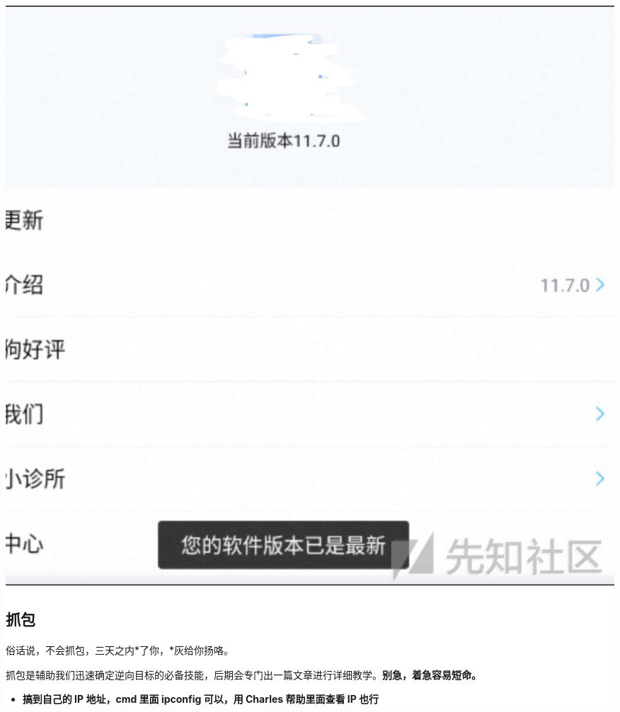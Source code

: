[![](assets/1704792001-9d716cc28c9d88e490b13b49186fc006.jpg)](https://xzfile.aliyuncs.com/media/upload/picture/20240109164227-04b2f76e-aecb-1.jpg)

## 抓包

俗话说，不会抓包，三天之内\*了你，\*灰给你扬咯。

抓包是辅助我们迅速确定逆向目标的必备技能，后期会专门出一篇文章进行详细教学。**别急，着急容易短命。**

-   **搞到自己的 IP 地址，cmd 里面 ipconfig 可以，用 Charles 帮助里面查看 IP 也行**
